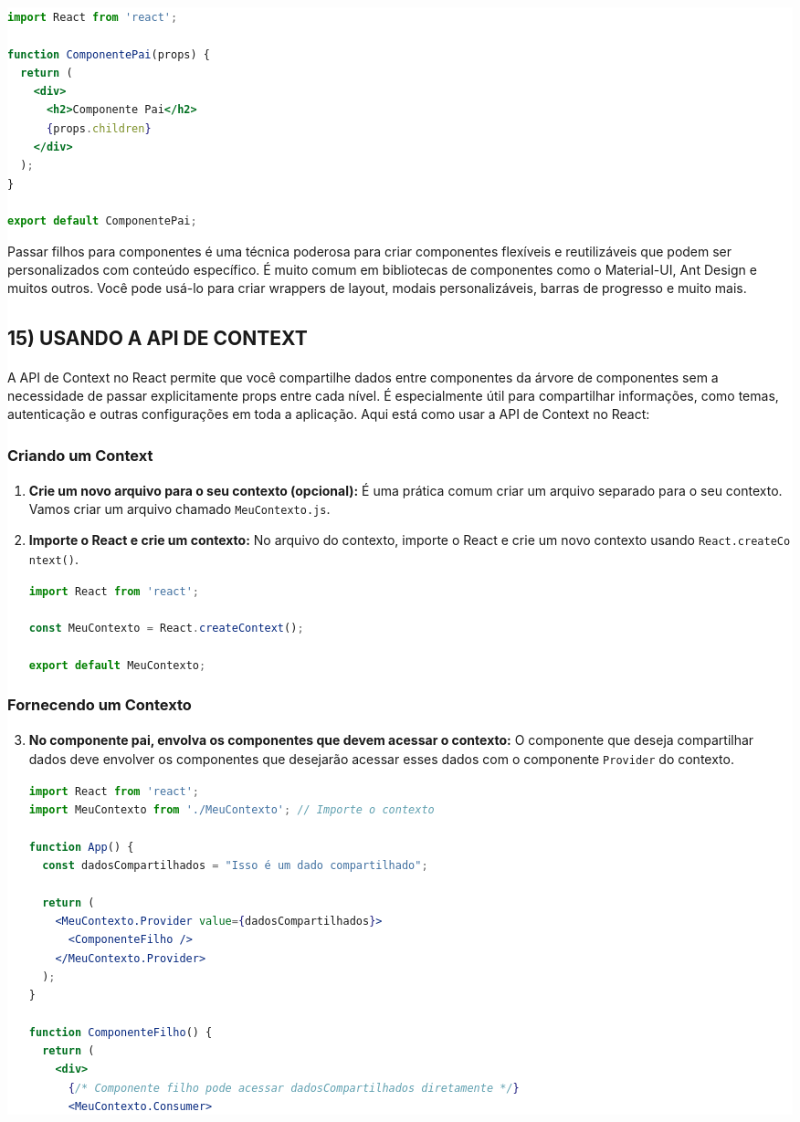    ```jsx
   import React from 'react';

   function ComponentePai(props) {
     return (
       <div>
         <h2>Componente Pai</h2>
         {props.children}
       </div>
     );
   }

   export default ComponentePai;
   ```

Passar filhos para componentes é uma técnica poderosa para criar componentes flexíveis e reutilizáveis que podem ser personalizados com conteúdo específico. É muito comum em bibliotecas de componentes como o Material-UI, Ant Design e muitos outros. Você pode usá-lo para criar wrappers de layout, modais personalizáveis, barras de progresso e muito mais.

## 15) USANDO A API DE CONTEXT
A API de Context no React permite que você compartilhe dados entre componentes da árvore de componentes sem a necessidade de passar explicitamente props entre cada nível. É especialmente útil para compartilhar informações, como temas, autenticação e outras configurações em toda a aplicação. Aqui está como usar a API de Context no React:

### Criando um Context
1. **Crie um novo arquivo para o seu contexto (opcional):** É uma prática comum criar um arquivo separado para o seu contexto. Vamos criar um arquivo chamado `MeuContexto.js`.

2. **Importe o React e crie um contexto:** No arquivo do contexto, importe o React e crie um novo contexto usando `React.createContext()`.

   ```jsx
   import React from 'react';

   const MeuContexto = React.createContext();
   
   export default MeuContexto;
   ```

### Fornecendo um Contexto
3. **No componente pai, envolva os componentes que devem acessar o contexto:** O componente que deseja compartilhar dados deve envolver os componentes que desejarão acessar esses dados com o componente `Provider` do contexto.

   ```jsx
   import React from 'react';
   import MeuContexto from './MeuContexto'; // Importe o contexto

   function App() {
     const dadosCompartilhados = "Isso é um dado compartilhado";

     return (
       <MeuContexto.Provider value={dadosCompartilhados}>
         <ComponenteFilho />
       </MeuContexto.Provider>
     );
   }

   function ComponenteFilho() {
     return (
       <div>
         {/* Componente filho pode acessar dadosCompartilhados diretamente */}
         <MeuContexto.Consumer>
   ```